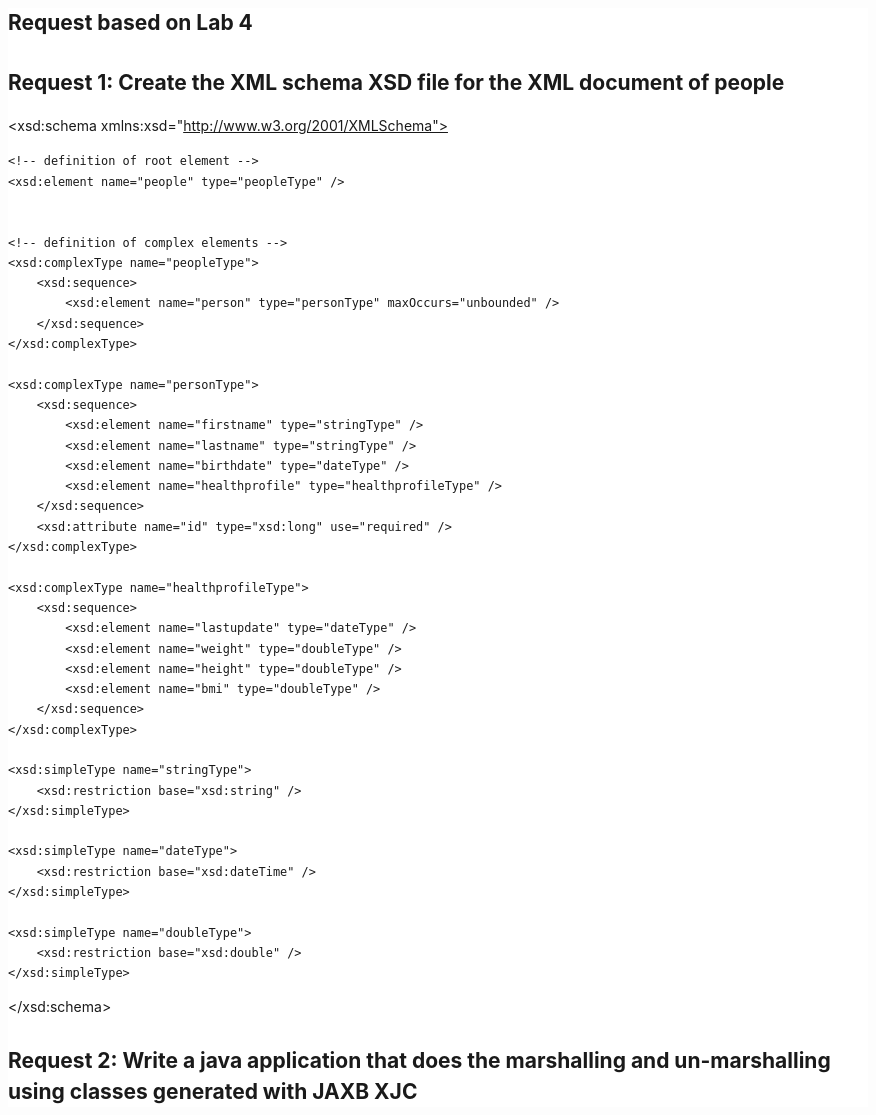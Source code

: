 ## Request based on Lab 4

## Request 1: Create the XML schema XSD file for the XML document of people

<?xml version="1.0" encoding="UTF-8"?>

<xsd:schema xmlns:xsd="http://www.w3.org/2001/XMLSchema">

	<!-- definition of root element -->
	<xsd:element name="people" type="peopleType" />


	<!-- definition of complex elements -->
	<xsd:complexType name="peopleType">
		<xsd:sequence>
			<xsd:element name="person" type="personType" maxOccurs="unbounded" />
		</xsd:sequence>
	</xsd:complexType>

	<xsd:complexType name="personType">
		<xsd:sequence>
			<xsd:element name="firstname" type="stringType" />
			<xsd:element name="lastname" type="stringType" />
			<xsd:element name="birthdate" type="dateType" />
			<xsd:element name="healthprofile" type="healthprofileType" />
		</xsd:sequence>
		<xsd:attribute name="id" type="xsd:long" use="required" />
	</xsd:complexType>

	<xsd:complexType name="healthprofileType">
		<xsd:sequence>
			<xsd:element name="lastupdate" type="dateType" />
			<xsd:element name="weight" type="doubleType" />
			<xsd:element name="height" type="doubleType" />
			<xsd:element name="bmi" type="doubleType" />
		</xsd:sequence>
	</xsd:complexType>

	<xsd:simpleType name="stringType">
		<xsd:restriction base="xsd:string" />
	</xsd:simpleType>

	<xsd:simpleType name="dateType">
		<xsd:restriction base="xsd:dateTime" />
	</xsd:simpleType>

	<xsd:simpleType name="doubleType">
		<xsd:restriction base="xsd:double" />
	</xsd:simpleType>

</xsd:schema>

## Request 2: Write a java application that does the marshalling and un-marshalling using classes generated with JAXB XJC
